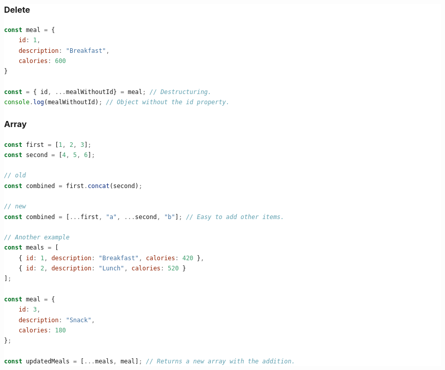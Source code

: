 ### Delete

```javascript
const meal = {
    id: 1,
    description: "Breakfast",
    calories: 600
}

const = { id, ...mealWithoutId} = meal; // Destructuring.
console.log(mealWithoutId); // Object without the id property.
```

### Array

```javascript
const first = [1, 2, 3];
const second = [4, 5, 6];

// old
const combined = first.concat(second);

// new
const combined = [...first, "a", ...second, "b"]; // Easy to add other items.

// Another example
const meals = [
    { id: 1, description: "Breakfast", calories: 420 },
    { id: 2, description: "Lunch", calories: 520 }
];

const meal = {
    id: 3,
    description: "Snack",
    calories: 180
};

const updatedMeals = [...meals, meal]; // Returns a new array with the addition.
```
